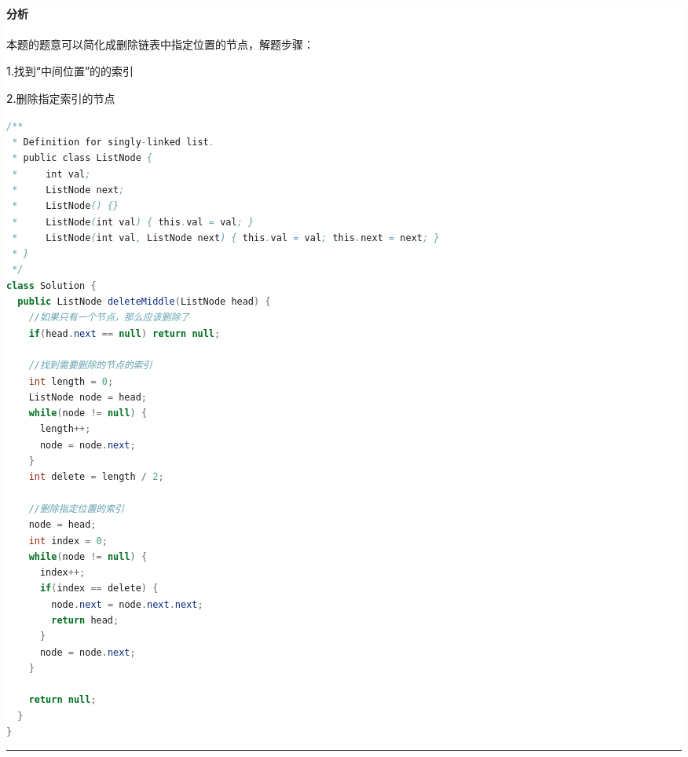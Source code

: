 

#### 分析

本题的题意可以简化成删除链表中指定位置的节点，解题步骤：

1.找到“中间位置”的的索引

2.删除指定索引的节点



```java
/**
 * Definition for singly-linked list.
 * public class ListNode {
 *     int val;
 *     ListNode next;
 *     ListNode() {}
 *     ListNode(int val) { this.val = val; }
 *     ListNode(int val, ListNode next) { this.val = val; this.next = next; }
 * }
 */
class Solution {
  public ListNode deleteMiddle(ListNode head) {
    //如果只有一个节点，那么应该删除了
    if(head.next == null) return null;
    
    //找到需要删除的节点的索引
    int length = 0;
    ListNode node = head;
    while(node != null) {
      length++;
      node = node.next;
    }
    int delete = length / 2;
    
    //删除指定位置的索引
    node = head;
    int index = 0;
    while(node != null) {
      index++;
      if(index == delete) {
        node.next = node.next.next;
        return head;
      }
      node = node.next;
    }
    
    return null; 
  }
}
```

------
